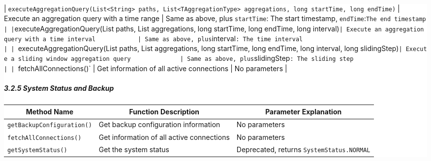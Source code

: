 | `executeAggregationQuery(List<String> paths, List<TAggregationType> aggregations, long startTime, long endTime)` | Execute an aggregation query with a time range              | Same as above, plus `startTime`: The start timestamp, `endTime`:` The end timestamp                                                 |
| `executeAggregationQuery(List<String> paths, List<TAggregationType> aggregations, long startTime, long endTime, long interval)` | Execute an aggregation query with a time interval            | Same as above, plus `interval`: The time interval                                                                           |
| `executeAggregationQuery(List<String> paths, List<TAggregationType> aggregations, long startTime, long endTime, long interval, long slidingStep)` | Execute a sliding window aggregation query              | Same as above, plus `slidingStep`: The sliding step                                                                      |
| `fetchAllConnections()`                                                               | Get information of all active connections                      | No parameters                                                                                                     |

##### 3.2.5 System Status and Backup
|**Method Name**                                                              | **Function Description**                                   | **Parameter Explanation**                                                                                                   |
|-----------------------------------------------------------------------------------------|--------------------------------------------|------------------------------------------------------------------------------------------------------------|
| `getBackupConfiguration()`                                                             | Get backup configuration information                          | No parameters                                                                                                     |
| `fetchAllConnections()`                                                               | Get information of all active connections                    | No parameters                                                                                                     |
| `getSystemStatus()`                                                                    | Get the system status                              | Deprecated, returns  `SystemStatus.NORMAL`                                                                     |